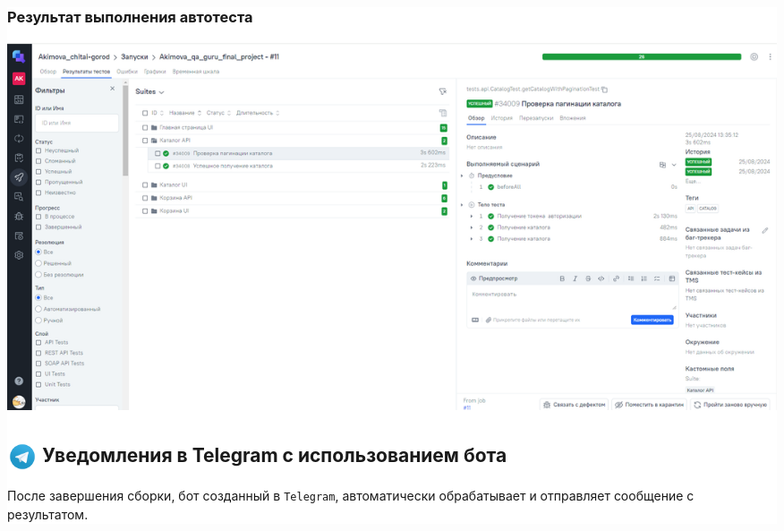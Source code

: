 ### Результат выполнения автотеста

<p align="center">
<img title="Test Results in Alure TestOps" src="media/screens/allurResults.png">
</p>

## <img width="4%" style="vertical-align:middle" title="Telegram" src="media/logo/Telegram.svg"> Уведомления в Telegram с использованием бота

После завершения сборки, бот созданный в <code>Telegram</code>, автоматически обрабатывает и отправляет сообщение с результатом.

<p align="center">